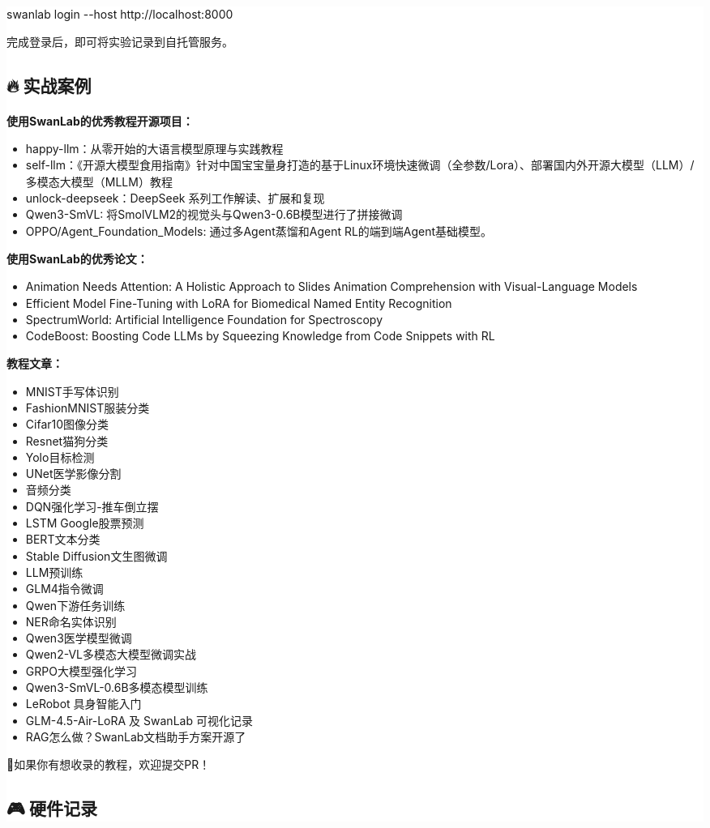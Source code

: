 swanlab login --host http://localhost:8000

完成登录后，即可将实验记录到自托管服务。

  

🔥 实战案例
-------

**使用SwanLab的优秀教程开源项目：**

-   happy-llm：从零开始的大语言模型原理与实践教程
-   self-llm：《开源大模型食用指南》针对中国宝宝量身打造的基于Linux环境快速微调（全参数/Lora）、部署国内外开源大模型（LLM）/多模态大模型（MLLM）教程
-   unlock-deepseek：DeepSeek 系列工作解读、扩展和复现
-   Qwen3-SmVL: 将SmolVLM2的视觉头与Qwen3-0.6B模型进行了拼接微调
-   OPPO/Agent\_Foundation\_Models: 通过多Agent蒸馏和Agent RL的端到端Agent基础模型。

**使用SwanLab的优秀论文：**

-   Animation Needs Attention: A Holistic Approach to Slides Animation Comprehension with Visual-Language Models
-   Efficient Model Fine-Tuning with LoRA for Biomedical Named Entity Recognition
-   SpectrumWorld: Artificial Intelligence Foundation for Spectroscopy
-   CodeBoost: Boosting Code LLMs by Squeezing Knowledge from Code Snippets with RL

**教程文章：**

-   MNIST手写体识别
-   FashionMNIST服装分类
-   Cifar10图像分类
-   Resnet猫狗分类
-   Yolo目标检测
-   UNet医学影像分割
-   音频分类
-   DQN强化学习-推车倒立摆
-   LSTM Google股票预测
-   BERT文本分类
-   Stable Diffusion文生图微调
-   LLM预训练
-   GLM4指令微调
-   Qwen下游任务训练
-   NER命名实体识别
-   Qwen3医学模型微调
-   Qwen2-VL多模态大模型微调实战
-   GRPO大模型强化学习
-   Qwen3-SmVL-0.6B多模态模型训练
-   LeRobot 具身智能入门
-   GLM-4.5-Air-LoRA 及 SwanLab 可视化记录
-   RAG怎么做？SwanLab文档助手方案开源了

🌟如果你有想收录的教程，欢迎提交PR！

  

🎮 硬件记录
-------
